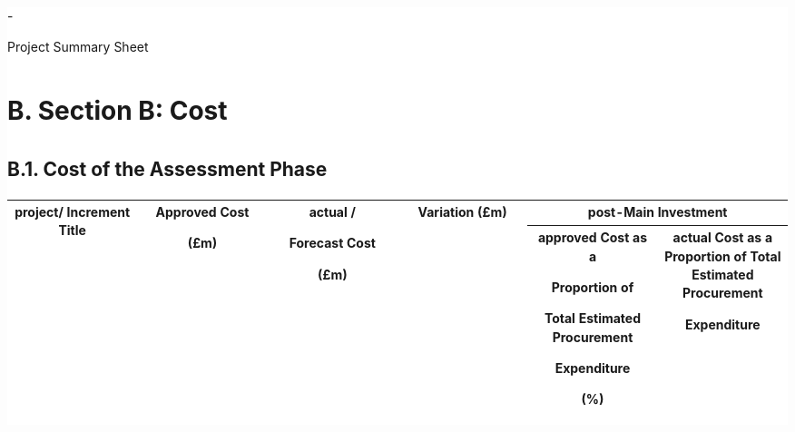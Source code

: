 <td>
-
</Td>
</Tr>
</Tbody>
</Table>

Project Summary Sheet

# B. Section B: Cost

## B.1. Cost of the Assessment Phase

<table>
<colgroup>
<col Style="Width: 16%" />
<col Style="Width: 16%" />
<col Style="Width: 16%" />
<col Style="Width: 16%" />
<col Style="Width: 16%" />
<col Style="Width: 16%" />
</Colgroup>
<thead>
<tr>
<th Rowspan="2">project/
Increment Title</Th>
<th Rowspan="2">
Approved Cost

(£m)</Th>
<th Rowspan="2">actual /

Forecast Cost

(£m)</Th>
<th Rowspan="2">
Variation (£m)
</Th>
<th Colspan="2">post-Main Investment</Th>
</Tr>
<tr>
<th>approved Cost as a

Proportion of

Total Estimated Procurement

Expenditure

(%)</Th>
<th>actual Cost as a Proportion of Total Estimated Procurement

Expenditure
